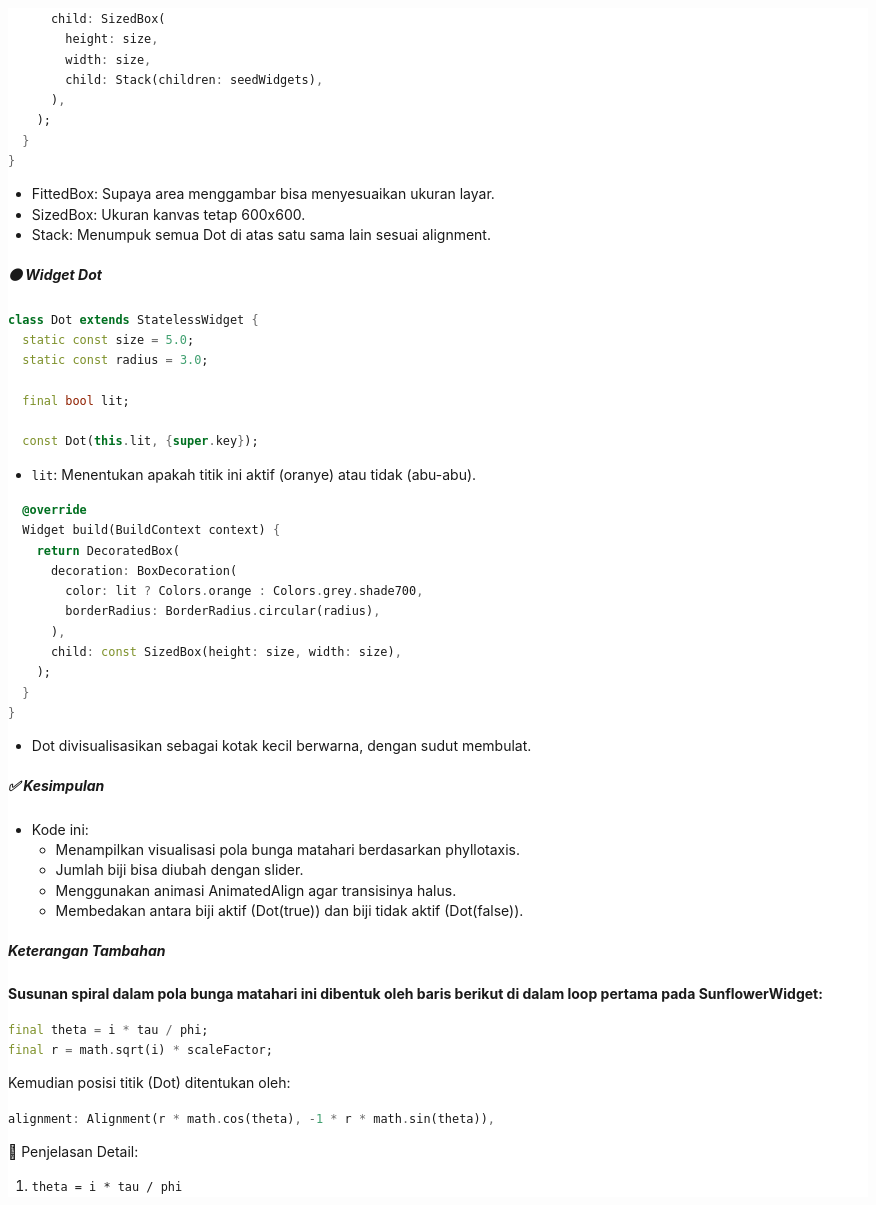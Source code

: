 ```dart
      child: SizedBox(
        height: size,
        width: size,
        child: Stack(children: seedWidgets),
      ),
    );
  }
}
```
- FittedBox: Supaya area menggambar bisa menyesuaikan ukuran layar.
- SizedBox: Ukuran kanvas tetap 600x600.
- Stack: Menumpuk semua Dot di atas satu sama lain sesuai alignment.

##### ⚫ Widget Dot

```dart
class Dot extends StatelessWidget {
  static const size = 5.0;
  static const radius = 3.0;

  final bool lit;

  const Dot(this.lit, {super.key});
```
- ```lit```: Menentukan apakah titik ini aktif (oranye) atau tidak (abu-abu).

```dart
  @override
  Widget build(BuildContext context) {
    return DecoratedBox(
      decoration: BoxDecoration(
        color: lit ? Colors.orange : Colors.grey.shade700,
        borderRadius: BorderRadius.circular(radius),
      ),
      child: const SizedBox(height: size, width: size),
    );
  }
}
```
- Dot divisualisasikan sebagai kotak kecil berwarna, dengan sudut membulat.

##### ✅ Kesimpulan
* Kode ini:
    - Menampilkan visualisasi pola bunga matahari berdasarkan phyllotaxis.
    - Jumlah biji bisa diubah dengan slider.
    - Menggunakan animasi AnimatedAlign agar transisinya halus.
    - Membedakan antara biji aktif (Dot(true)) dan biji tidak aktif (Dot(false)).

##### Keterangan Tambahan 
**Susunan spiral dalam pola bunga matahari ini dibentuk oleh baris berikut di dalam loop pertama pada SunflowerWidget:**
```dart
final theta = i * tau / phi;
final r = math.sqrt(i) * scaleFactor;
```
Kemudian posisi titik (Dot) ditentukan oleh:
```dart
alignment: Alignment(r * math.cos(theta), -1 * r * math.sin(theta)),
```
📌 Penjelasan Detail:
1. `theta = i * tau / phi`
